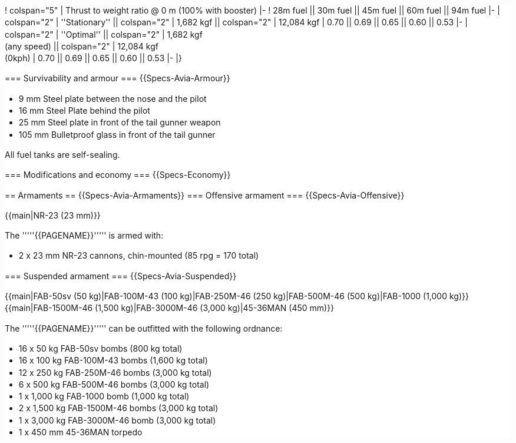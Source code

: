 ! colspan="5" | Thrust to weight ratio @ 0 m (100% with booster)
|-
! 28m fuel || 30m fuel || 45m fuel || 60m fuel || 94m fuel
|-
| colspan="2" | ''Stationary'' || colspan="2" | 1,682 kgf || colspan="2" | 12,084 kgf
| 0.70 || 0.69 || 0.65 || 0.60 || 0.53
|-
| colspan="2" | ''Optimal'' || colspan="2" | 1,682 kgf<br>(any speed) || colspan="2" | 12,084 kgf<br>(0kph)
| 0.70 || 0.69 || 0.65 || 0.60 || 0.53
|-
|}

=== Survivability and armour ===
{{Specs-Avia-Armour}}


* 9 mm Steel plate between the nose and the pilot
* 16 mm Steel Plate behind the pilot
* 25 mm Steel plate in front of the tail gunner weapon
* 105 mm Bulletproof glass in front of the tail gunner

All fuel tanks are self-sealing.

=== Modifications and economy ===
{{Specs-Economy}}

== Armaments ==
{{Specs-Avia-Armaments}}
=== Offensive armament ===
{{Specs-Avia-Offensive}}

{{main|NR-23 (23 mm)}}

The '''''{{PAGENAME}}''''' is armed with:

* 2 x 23 mm NR-23 cannons, chin-mounted (85 rpg = 170 total)

=== Suspended armament ===
{{Specs-Avia-Suspended}}

{{main|FAB-50sv (50 kg)|FAB-100M-43 (100 kg)|FAB-250M-46 (250 kg)|FAB-500M-46 (500 kg)|FAB-1000 (1,000 kg)}}
{{main|FAB-1500M-46 (1,500 kg)|FAB-3000M-46 (3,000 kg)|45-36MAN (450 mm)}}

The '''''{{PAGENAME}}''''' can be outfitted with the following ordnance:

* 16 x 50 kg FAB-50sv bombs (800 kg total)
* 16 x 100 kg FAB-100M-43 bombs (1,600 kg total)
* 12 x 250 kg FAB-250M-46 bombs (3,000 kg total)
* 6 x 500 kg FAB-500M-46 bombs (3,000 kg total)
* 1 x 1,000 kg FAB-1000 bomb (1,000 kg total)
* 2 x 1,500 kg FAB-1500M-46 bombs (3,000 kg total)
* 1 x 3,000 kg FAB-3000M-46 bomb (3,000 kg total)
* 1 x 450 mm 45-36MAN torpedo
